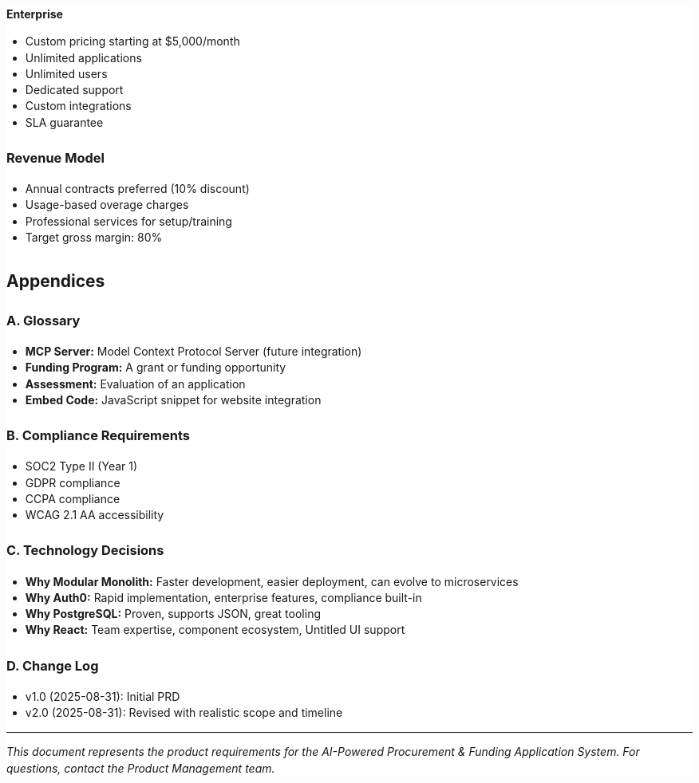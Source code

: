 **Enterprise**
- Custom pricing starting at $5,000/month
- Unlimited applications
- Unlimited users
- Dedicated support
- Custom integrations
- SLA guarantee

### Revenue Model
- Annual contracts preferred (10% discount)
- Usage-based overage charges
- Professional services for setup/training
- Target gross margin: 80%

## Appendices

### A. Glossary
- **MCP Server:** Model Context Protocol Server (future integration)
- **Funding Program:** A grant or funding opportunity
- **Assessment:** Evaluation of an application
- **Embed Code:** JavaScript snippet for website integration

### B. Compliance Requirements
- SOC2 Type II (Year 1)
- GDPR compliance
- CCPA compliance
- WCAG 2.1 AA accessibility

### C. Technology Decisions
- **Why Modular Monolith:** Faster development, easier deployment, can evolve to microservices
- **Why Auth0:** Rapid implementation, enterprise features, compliance built-in
- **Why PostgreSQL:** Proven, supports JSON, great tooling
- **Why React:** Team expertise, component ecosystem, Untitled UI support

### D. Change Log
- v1.0 (2025-08-31): Initial PRD
- v2.0 (2025-08-31): Revised with realistic scope and timeline

---

*This document represents the product requirements for the AI-Powered Procurement & Funding Application System. For questions, contact the Product Management team.*